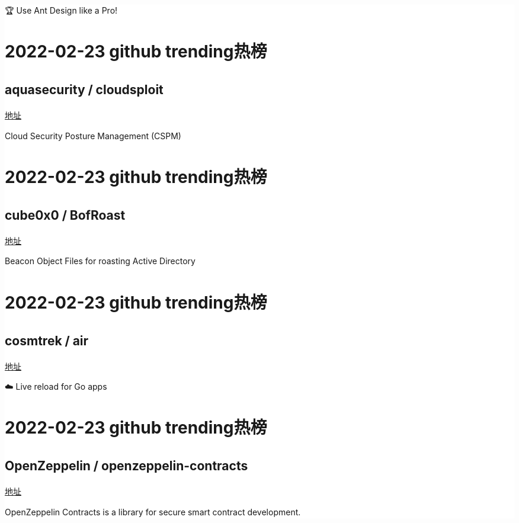 🏆
Use Ant Design like a Pro!
# 2022-02-23 github trending热榜
## aquasecurity / cloudsploit
[地址](/aquasecurity/cloudsploit)

Cloud Security Posture Management (CSPM)
# 2022-02-23 github trending热榜
## cube0x0 / BofRoast
[地址](/cube0x0/BofRoast)

Beacon Object Files for roasting Active Directory
# 2022-02-23 github trending热榜
## cosmtrek / air
[地址](/cosmtrek/air)

☁️
Live reload for Go apps
# 2022-02-23 github trending热榜
## OpenZeppelin / openzeppelin-contracts
[地址](/OpenZeppelin/openzeppelin-contracts)

OpenZeppelin Contracts is a library for secure smart contract development.
